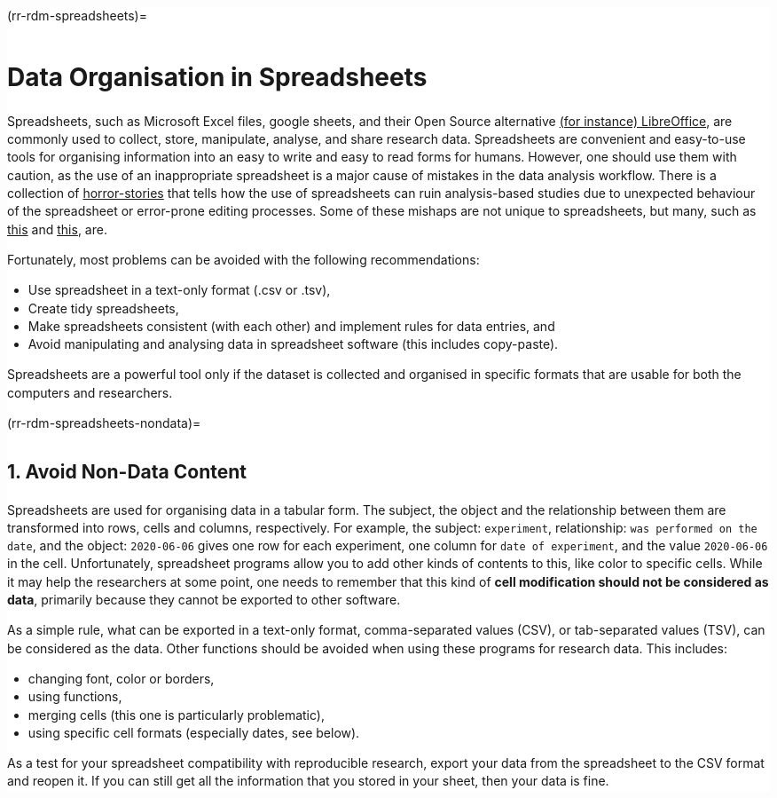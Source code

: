 (rr-rdm-spreadsheets)=
# Data Organisation in Spreadsheets

Spreadsheets, such as Microsoft Excel files, google sheets, and their Open Source alternative [(for instance) LibreOffice](https://www.libreoffice.org), are commonly used to collect, store, manipulate, analyse, and share research data.
Spreadsheets are convenient and easy-to-use tools for organising information into an easy to write and easy to read forms for humans. 
However, one should use them with caution, as the use of an inappropriate spreadsheet is a major cause of mistakes in the data analysis workflow.
There is a collection of [horror-stories](http://www.eusprig.org/horror-stories.htm) that tells how the use of spreadsheets can ruin analysis-based studies due to unexpected behaviour of the spreadsheet or error-prone
editing processes.
Some of these mishaps are not unique to spreadsheets, but many, such as [this](https://doi.org/10.1186/s13059-016-1044-7) and [this](https://doi.org/10.1186/1471-2105-5-80), are.

Fortunately, most problems can be avoided with the following recommendations: 
- Use spreadsheet in a text-only format (.csv or .tsv),
- Create tidy spreadsheets,
- Make spreadsheets consistent (with each other) and implement rules for data entries, and
- Avoid manipulating and analysing data in spreadsheet software (this includes copy-paste). 

Spreadsheets are a powerful tool only if the dataset is collected and organised in specific formats that are usable for both the computers and researchers.

(rr-rdm-spreadsheets-nondata)=
## 1. Avoid Non-Data Content

Spreadsheets are used for organising data in a tabular form. 
The subject, the object and the relationship between them are transformed into rows, cells and columns, respectively.
For example, the subject: `experiment`, relationship: `was performed on the date`, and the object: `2020-06-06` gives one row for each experiment, one column for `date of experiment`, and the value `2020-06-06` in the cell. 
Unfortunately, spreadsheet programs allow you to add other kinds of contents to this, like color to specific cells. 
While it may help the researchers at some point, one needs to remember that this kind of **cell modification should not be considered as data**, primarily because they cannot be exported to other software.

As a simple rule, what can be exported in a text-only format, comma-separated values (CSV), or tab-separated values (TSV), can be considered as the data. 
Other functions should be avoided when using these programs for research data. 
This includes: 
- changing font, color or borders,
- using functions, 
- merging cells (this one is particularly problematic), 
- using specific cell formats (especially dates, see below). 

As a test for your spreadsheet compatibility with reproducible research, export your data from the spreadsheet to the CSV format and reopen it.
If you can still get all the information that you stored in your sheet, then your data is fine.
